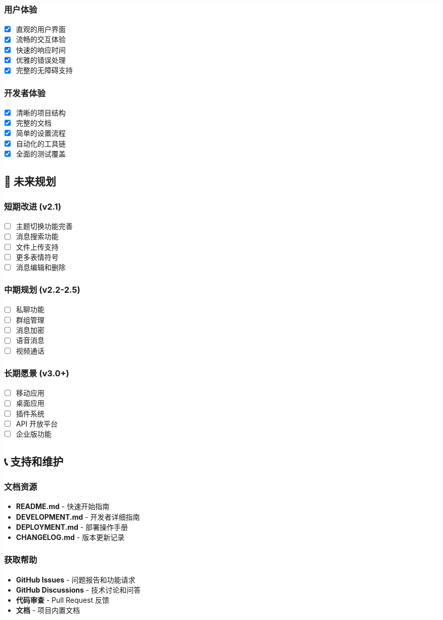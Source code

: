 ### 用户体验
- [x] 直观的用户界面
- [x] 流畅的交互体验
- [x] 快速的响应时间
- [x] 优雅的错误处理
- [x] 完整的无障碍支持

### 开发者体验
- [x] 清晰的项目结构
- [x] 完整的文档
- [x] 简单的设置流程
- [x] 自动化的工具链
- [x] 全面的测试覆盖

## 🔮 未来规划

### 短期改进 (v2.1)
- [ ] 主题切换功能完善
- [ ] 消息搜索功能
- [ ] 文件上传支持
- [ ] 更多表情符号
- [ ] 消息编辑和删除

### 中期规划 (v2.2-2.5)
- [ ] 私聊功能
- [ ] 群组管理
- [ ] 消息加密
- [ ] 语音消息
- [ ] 视频通话

### 长期愿景 (v3.0+)
- [ ] 移动应用
- [ ] 桌面应用
- [ ] 插件系统
- [ ] API 开放平台
- [ ] 企业版功能

## 📞 支持和维护

### 文档资源
- **README.md** - 快速开始指南
- **DEVELOPMENT.md** - 开发者详细指南
- **DEPLOYMENT.md** - 部署操作手册
- **CHANGELOG.md** - 版本更新记录

### 获取帮助
- **GitHub Issues** - 问题报告和功能请求
- **GitHub Discussions** - 技术讨论和问答
- **代码审查** - Pull Request 反馈
- **文档** - 项目内置文档
